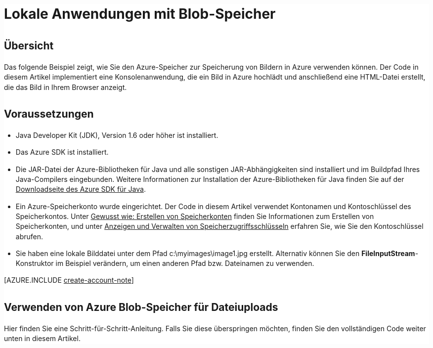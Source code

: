 <properties
	pageTitle="Lokale Anwendungen mit Blob-Speicher (Java) | Microsoft Azure"
	description="Lernen Sie, wie Sie eine Konsolenanwendung erstellen, die ein Bild in Azure hochlädt und anschließend das Bild in Ihrem Browser anzeigt. Die Codebeispiele wurden in Java geschrieben."
	services="storage"
	documentationCenter="java"
	authors="rmcmurray"
	manager="wpickett"
	editor=""/>

<tags
	ms.service="storage"
	ms.workload="storage"
	ms.tgt_pltfrm="na"
	ms.devlang="Java"
	ms.topic="article"
	ms.date="08/11/2016"
	ms.author="rmcmurray"/>

# Lokale Anwendungen mit Blob-Speicher

## Übersicht

Das folgende Beispiel zeigt, wie Sie den Azure-Speicher zur Speicherung von Bildern in Azure verwenden können. Der Code in diesem Artikel implementiert eine Konsolenanwendung, die ein Bild in Azure hochlädt und anschließend eine HTML-Datei erstellt, die das Bild in Ihrem Browser anzeigt.

## Voraussetzungen

- Java Developer Kit (JDK), Version 1.6 oder höher ist installiert.
- Das Azure SDK ist installiert.
- Die JAR-Datei der Azure-Bibliotheken für Java und alle sonstigen JAR-Abhängigkeiten sind installiert und im Buildpfad Ihres Java-Compilers eingebunden. Weitere Informationen zur Installation der Azure-Bibliotheken für Java finden Sie auf der [Downloadseite des Azure SDK für Java](../../articles/java-download-azure-sdk.md).
- Ein Azure-Speicherkonto wurde eingerichtet. Der Code in diesem Artikel verwendet Kontonamen und Kontoschlüssel des Speicherkontos. Unter [Gewusst wie: Erstellen von Speicherkonten](storage-create-storage-account.md#create-a-storage-account) finden Sie Informationen zum Erstellen von Speicherkonten, und unter [Anzeigen und Verwalten von Speicherzugriffsschlüsseln](storage-create-storage-account.md#view-and-copy-storage-access-keys) erfahren Sie, wie Sie den Kontoschlüssel abrufen.

- Sie haben eine lokale Bilddatei unter dem Pfad c:\\myimages\\image1.jpg erstellt. Alternativ können Sie den **FileInputStream**-Konstruktor im Beispiel verändern, um einen anderen Pfad bzw. Dateinamen zu verwenden.

[AZURE.INCLUDE [create-account-note](../../includes/create-account-note.md)]

## Verwenden von Azure Blob-Speicher für Dateiuploads

Hier finden Sie eine Schritt-für-Schritt-Anleitung. Falls Sie diese überspringen möchten, finden Sie den vollständigen Code weiter unten in diesem Artikel.
